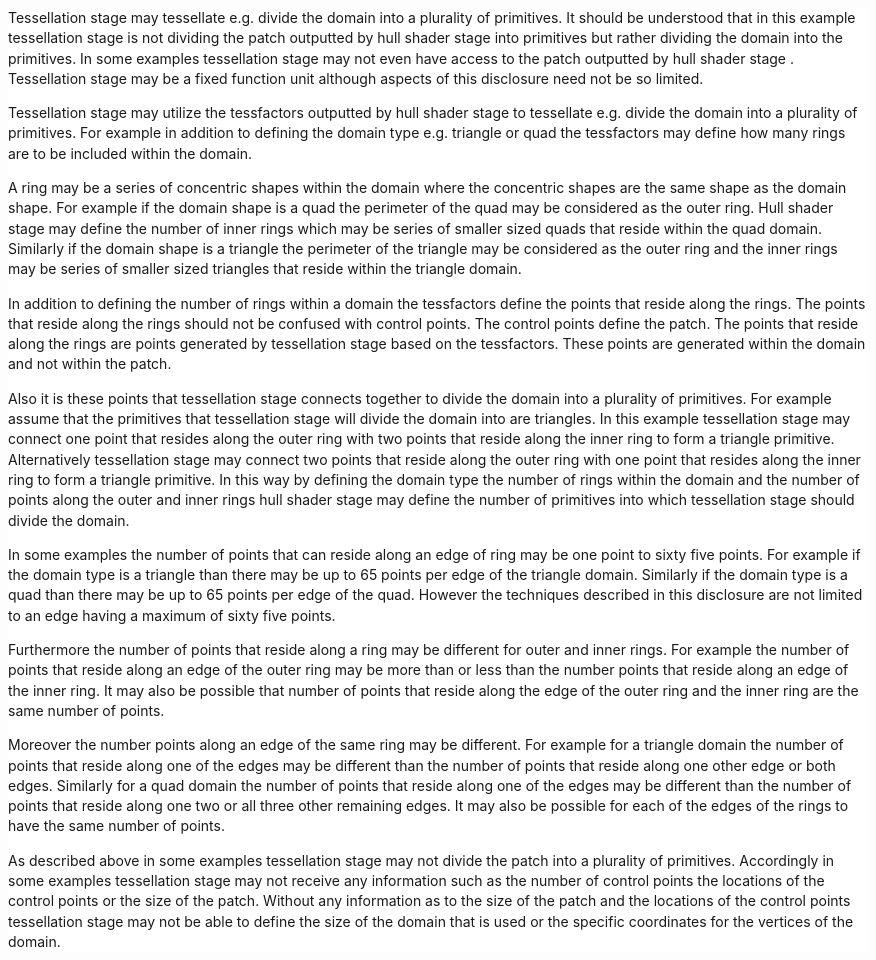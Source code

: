 Tessellation stage may tessellate e.g. divide the domain into a plurality of primitives. It should be understood that in this example tessellation stage is not dividing the patch outputted by hull shader stage into primitives but rather dividing the domain into the primitives. In some examples tessellation stage may not even have access to the patch outputted by hull shader stage . Tessellation stage may be a fixed function unit although aspects of this disclosure need not be so limited.

Tessellation stage may utilize the tessfactors outputted by hull shader stage to tessellate e.g. divide the domain into a plurality of primitives. For example in addition to defining the domain type e.g. triangle or quad the tessfactors may define how many rings are to be included within the domain.

A ring may be a series of concentric shapes within the domain where the concentric shapes are the same shape as the domain shape. For example if the domain shape is a quad the perimeter of the quad may be considered as the outer ring. Hull shader stage may define the number of inner rings which may be series of smaller sized quads that reside within the quad domain. Similarly if the domain shape is a triangle the perimeter of the triangle may be considered as the outer ring and the inner rings may be series of smaller sized triangles that reside within the triangle domain.

In addition to defining the number of rings within a domain the tessfactors define the points that reside along the rings. The points that reside along the rings should not be confused with control points. The control points define the patch. The points that reside along the rings are points generated by tessellation stage based on the tessfactors. These points are generated within the domain and not within the patch.

Also it is these points that tessellation stage connects together to divide the domain into a plurality of primitives. For example assume that the primitives that tessellation stage will divide the domain into are triangles. In this example tessellation stage may connect one point that resides along the outer ring with two points that reside along the inner ring to form a triangle primitive. Alternatively tessellation stage may connect two points that reside along the outer ring with one point that resides along the inner ring to form a triangle primitive. In this way by defining the domain type the number of rings within the domain and the number of points along the outer and inner rings hull shader stage may define the number of primitives into which tessellation stage should divide the domain.

In some examples the number of points that can reside along an edge of ring may be one point to sixty five points. For example if the domain type is a triangle than there may be up to 65 points per edge of the triangle domain. Similarly if the domain type is a quad than there may be up to 65 points per edge of the quad. However the techniques described in this disclosure are not limited to an edge having a maximum of sixty five points.

Furthermore the number of points that reside along a ring may be different for outer and inner rings. For example the number of points that reside along an edge of the outer ring may be more than or less than the number points that reside along an edge of the inner ring. It may also be possible that number of points that reside along the edge of the outer ring and the inner ring are the same number of points.

Moreover the number points along an edge of the same ring may be different. For example for a triangle domain the number of points that reside along one of the edges may be different than the number of points that reside along one other edge or both edges. Similarly for a quad domain the number of points that reside along one of the edges may be different than the number of points that reside along one two or all three other remaining edges. It may also be possible for each of the edges of the rings to have the same number of points.

As described above in some examples tessellation stage may not divide the patch into a plurality of primitives. Accordingly in some examples tessellation stage may not receive any information such as the number of control points the locations of the control points or the size of the patch. Without any information as to the size of the patch and the locations of the control points tessellation stage may not be able to define the size of the domain that is used or the specific coordinates for the vertices of the domain.
